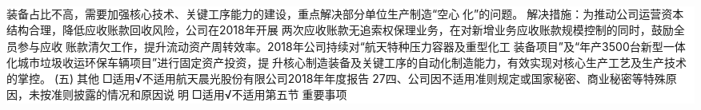 装备占比不高，需要加强核心技术、关键工序能力的建设，重点解决部分单位生产制造“空心
化”的问题。
解决措施：为推动公司运营资本结构合理，降低应收账款回收风险，公司在2018年开展
两次应收账款无追索权保理业务，在对新增业务应收账款规模控制的同时，鼓励全员参与应收
账款清欠工作，提升流动资产周转效率。2018年公司持续对“航天特种压力容器及重型化工
装备项目”及“年产3500台新型一体化城市垃圾收运环保车辆项目”进行固定资产投资，提
升核心制造装备及关键工序的自动化制造能力，有效实现对核心生产工艺及生产技术的掌控。
(五)
其他
□适用√不适用航天晨光股份有限公司2018年年度报告
27四、公司因不适用准则规定或国家秘密、商业秘密等特殊原因，未按准则披露的情况和原因说
明
□适用√不适用第五节
重要事项